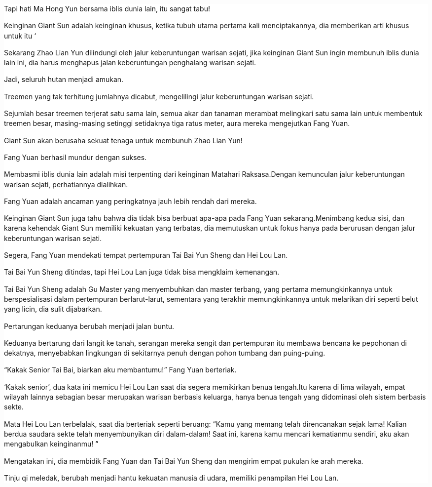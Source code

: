 Tapi hati Ma Hong Yun bersama iblis dunia lain, itu sangat tabu!

Keinginan Giant Sun adalah keinginan khusus, ketika tubuh utama pertama kali menciptakannya, dia memberikan arti khusus untuk itu ‘

Sekarang Zhao Lian Yun dilindungi oleh jalur keberuntungan warisan sejati, jika keinginan Giant Sun ingin membunuh iblis dunia lain ini, dia harus menghapus jalan keberuntungan penghalang warisan sejati.

Jadi, seluruh hutan menjadi amukan.

Treemen yang tak terhitung jumlahnya dicabut, mengelilingi jalur keberuntungan warisan sejati.

Sejumlah besar treemen terjerat satu sama lain, semua akar dan tanaman merambat melingkari satu sama lain untuk membentuk treemen besar, masing-masing setinggi setidaknya tiga ratus meter, aura mereka mengejutkan Fang Yuan.

Giant Sun akan berusaha sekuat tenaga untuk membunuh Zhao Lian Yun!

Fang Yuan berhasil mundur dengan sukses.

Membasmi iblis dunia lain adalah misi terpenting dari keinginan Matahari Raksasa.Dengan kemunculan jalur keberuntungan warisan sejati, perhatiannya dialihkan.

Fang Yuan adalah ancaman yang peringkatnya jauh lebih rendah dari mereka.

Keinginan Giant Sun juga tahu bahwa dia tidak bisa berbuat apa-apa pada Fang Yuan sekarang.Menimbang kedua sisi, dan karena kehendak Giant Sun memiliki kekuatan yang terbatas, dia memutuskan untuk fokus hanya pada berurusan dengan jalur keberuntungan warisan sejati.

Segera, Fang Yuan mendekati tempat pertempuran Tai Bai Yun Sheng dan Hei Lou Lan.

Tai Bai Yun Sheng ditindas, tapi Hei Lou Lan juga tidak bisa mengklaim kemenangan.

Tai Bai Yun Sheng adalah Gu Master yang menyembuhkan dan master terbang, yang pertama memungkinkannya untuk berspesialisasi dalam pertempuran berlarut-larut, sementara yang terakhir memungkinkannya untuk melarikan diri seperti belut yang licin, dia sulit dijabarkan.



Pertarungan keduanya berubah menjadi jalan buntu.

Keduanya bertarung dari langit ke tanah, serangan mereka sengit dan pertempuran itu membawa bencana ke pepohonan di dekatnya, menyebabkan lingkungan di sekitarnya penuh dengan pohon tumbang dan puing-puing.

“Kakak Senior Tai Bai, biarkan aku membantumu!” Fang Yuan berteriak.

‘Kakak senior’, dua kata ini memicu Hei Lou Lan saat dia segera memikirkan benua tengah.Itu karena di lima wilayah, empat wilayah lainnya sebagian besar merupakan warisan berbasis keluarga, hanya benua tengah yang didominasi oleh sistem berbasis sekte.

Mata Hei Lou Lan terbelalak, saat dia berteriak seperti beruang: “Kamu yang memang telah direncanakan sejak lama! Kalian berdua saudara sekte telah menyembunyikan diri dalam-dalam! Saat ini, karena kamu mencari kematianmu sendiri, aku akan mengabulkan keinginanmu! ”

Mengatakan ini, dia membidik Fang Yuan dan Tai Bai Yun Sheng dan mengirim empat pukulan ke arah mereka.

Tinju qi meledak, berubah menjadi hantu kekuatan manusia di udara, memiliki penampilan Hei Lou Lan.
